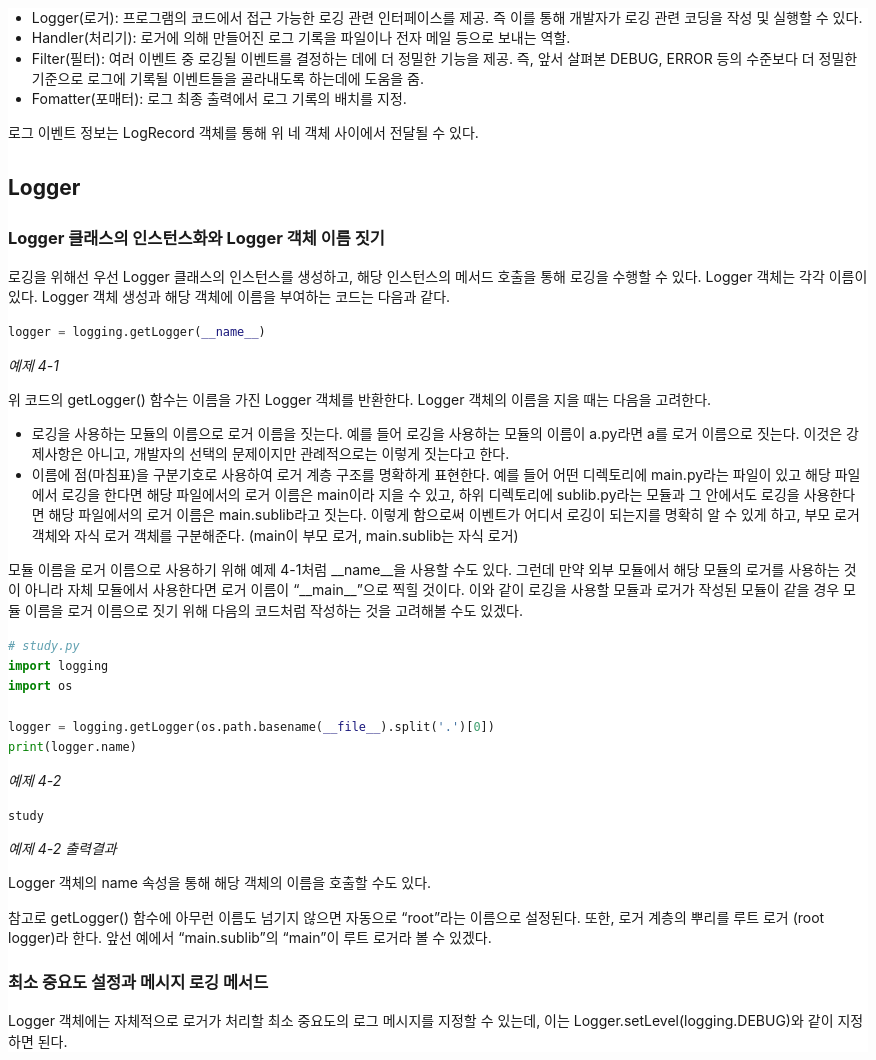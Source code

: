 - Logger(로거): 프로그램의 코드에서 접근 가능한 로깅 관련 인터페이스를 제공. 즉 이를 통해 개발자가 로깅 관련 코딩을 작성 및 실행할 수 있다.
- Handler(처리기): 로거에 의해 만들어진 로그 기록을 파일이나 전자 메일 등으로 보내는 역할.
- Filter(필터): 여러 이벤트 중 로깅될 이벤트를 결정하는 데에 더 정밀한 기능을 제공. 즉, 앞서 살펴본 DEBUG, ERROR 등의 수준보다 더 정밀한 기준으로 로그에 기록될 이벤트들을 골라내도록 하는데에 도움을 줌.
- Fomatter(포매터): 로그 최종 출력에서 로그 기록의 배치를 지정.

로그 이벤트 정보는 LogRecord 객체를 통해 위 네 객체 사이에서 전달될 수 있다. 

## Logger

### Logger 클래스의 인스턴스화와 Logger 객체 이름 짓기

로깅을 위해선 우선 Logger 클래스의 인스턴스를 생성하고, 해당 인스턴스의 메서드 호출을 통해 로깅을 수행할 수 있다. Logger 객체는 각각 이름이 있다. Logger 객체 생성과 해당 객체에 이름을 부여하는 코드는 다음과 같다.

```python
logger = logging.getLogger(__name__)
```
*예제 4-1*

위 코드의 getLogger() 함수는 이름을 가진 Logger 객체를 반환한다. Logger 객체의 이름을 지을 때는 다음을 고려한다. 

- 로깅을 사용하는 모듈의 이름으로 로거 이름을 짓는다. 예를 들어 로깅을 사용하는 모듈의 이름이 a.py라면 a를 로거 이름으로 짓는다. 이것은 강제사항은 아니고, 개발자의 선택의 문제이지만 관례적으로는 이렇게 짓는다고 한다.
- 이름에 점(마침표)을 구분기호로 사용하여 로거 계층 구조를 명확하게 표현한다. 예를 들어 어떤 디렉토리에 main.py라는 파일이 있고 해당 파일에서 로깅을 한다면 해당 파일에서의 로거 이름은 main이라 지을 수 있고, 하위 디렉토리에 sublib.py라는 모듈과 그 안에서도 로깅을 사용한다면 해당 파일에서의 로거 이름은 main.sublib라고 짓는다. 이렇게 함으로써 이벤트가 어디서 로깅이 되는지를 명확히 알 수 있게 하고, 부모 로거 객체와 자식 로거 객체를 구분해준다. (main이 부모 로거, main.sublib는 자식 로거)

모듈 이름을 로거 이름으로 사용하기 위해 예제 4-1처럼 __name__을 사용할 수도 있다. 그런데 만약 외부 모듈에서 해당 모듈의 로거를 사용하는 것이 아니라 자체 모듈에서 사용한다면 로거 이름이 “\_\_main\_\_”으로 찍힐 것이다. 이와 같이 로깅을 사용할 모듈과 로거가 작성된 모듈이 같을 경우 모듈 이름을 로거 이름으로 짓기 위해 다음의 코드처럼 작성하는 것을 고려해볼 수도 있겠다.

```python
# study.py
import logging
import os

logger = logging.getLogger(os.path.basename(__file__).split('.')[0])
print(logger.name)
```
*예제 4-2*
```python
study
```
*예제 4-2 출력결과*

Logger 객체의 name 속성을 통해 해당 객체의 이름을 호출할 수도 있다. 

참고로 getLogger() 함수에 아무런 이름도 넘기지 않으면 자동으로 “root”라는 이름으로 설정된다. 또한, 로거 계층의 뿌리를 루트 로거 (root logger)라 한다. 앞선 예에서 “main.sublib”의 “main”이 루트 로거라 볼 수 있겠다. 

### 최소 중요도 설정과 메시지 로깅 메서드

Logger 객체에는 자체적으로 로거가 처리할 최소 중요도의 로그 메시지를 지정할 수 있는데, 이는 Logger.setLevel(logging.DEBUG)와 같이 지정하면 된다. 
